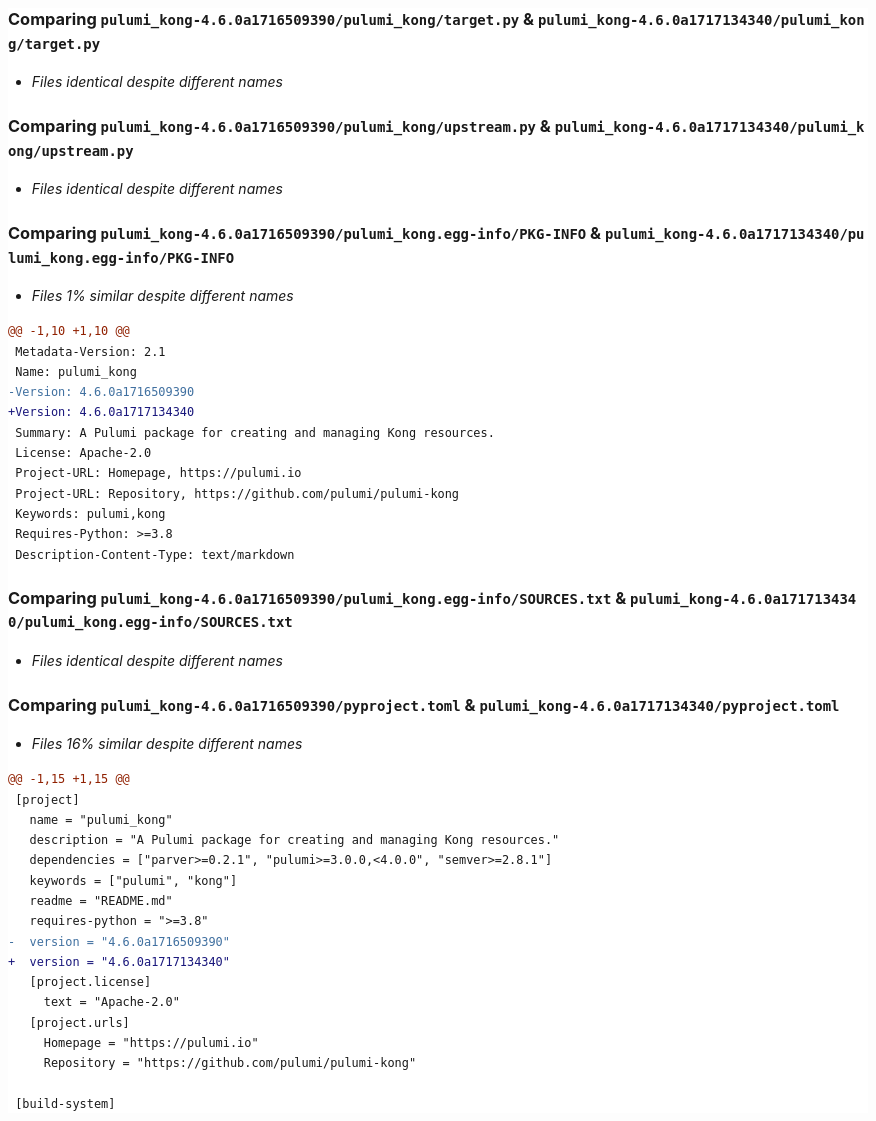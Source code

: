 ### Comparing `pulumi_kong-4.6.0a1716509390/pulumi_kong/target.py` & `pulumi_kong-4.6.0a1717134340/pulumi_kong/target.py`

 * *Files identical despite different names*

### Comparing `pulumi_kong-4.6.0a1716509390/pulumi_kong/upstream.py` & `pulumi_kong-4.6.0a1717134340/pulumi_kong/upstream.py`

 * *Files identical despite different names*

### Comparing `pulumi_kong-4.6.0a1716509390/pulumi_kong.egg-info/PKG-INFO` & `pulumi_kong-4.6.0a1717134340/pulumi_kong.egg-info/PKG-INFO`

 * *Files 1% similar despite different names*

```diff
@@ -1,10 +1,10 @@
 Metadata-Version: 2.1
 Name: pulumi_kong
-Version: 4.6.0a1716509390
+Version: 4.6.0a1717134340
 Summary: A Pulumi package for creating and managing Kong resources.
 License: Apache-2.0
 Project-URL: Homepage, https://pulumi.io
 Project-URL: Repository, https://github.com/pulumi/pulumi-kong
 Keywords: pulumi,kong
 Requires-Python: >=3.8
 Description-Content-Type: text/markdown
```

### Comparing `pulumi_kong-4.6.0a1716509390/pulumi_kong.egg-info/SOURCES.txt` & `pulumi_kong-4.6.0a1717134340/pulumi_kong.egg-info/SOURCES.txt`

 * *Files identical despite different names*

### Comparing `pulumi_kong-4.6.0a1716509390/pyproject.toml` & `pulumi_kong-4.6.0a1717134340/pyproject.toml`

 * *Files 16% similar despite different names*

```diff
@@ -1,15 +1,15 @@
 [project]
   name = "pulumi_kong"
   description = "A Pulumi package for creating and managing Kong resources."
   dependencies = ["parver>=0.2.1", "pulumi>=3.0.0,<4.0.0", "semver>=2.8.1"]
   keywords = ["pulumi", "kong"]
   readme = "README.md"
   requires-python = ">=3.8"
-  version = "4.6.0a1716509390"
+  version = "4.6.0a1717134340"
   [project.license]
     text = "Apache-2.0"
   [project.urls]
     Homepage = "https://pulumi.io"
     Repository = "https://github.com/pulumi/pulumi-kong"
 
 [build-system]
```

